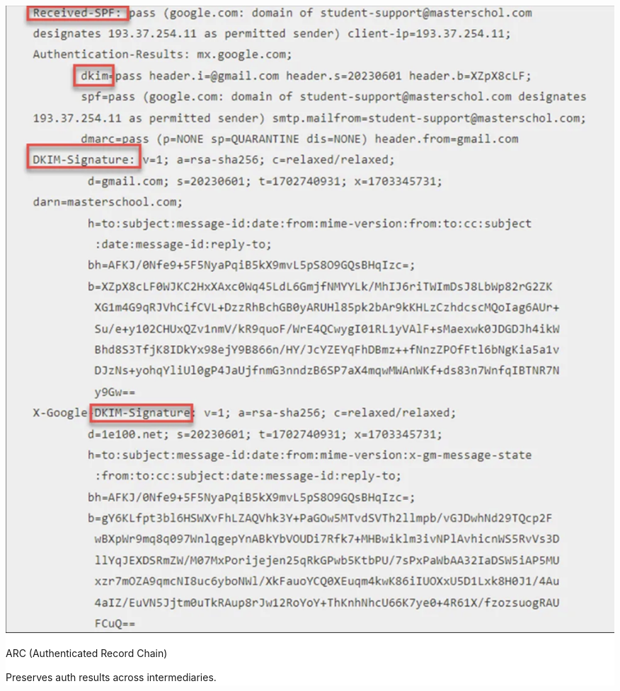 ![Dkim](./images/dkim.png)

ARC (Authenticated Record Chain)

Preserves auth results across intermediaries.
